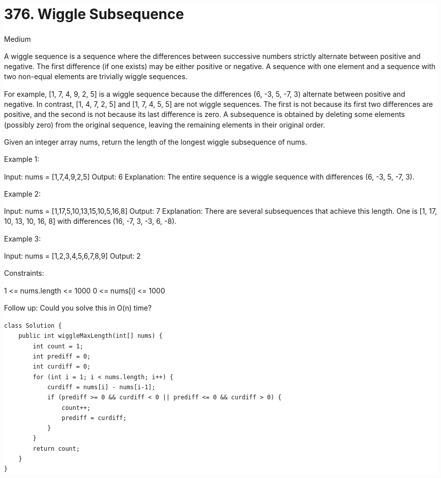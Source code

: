 # 376. Wiggle Subsequence

Medium

A wiggle sequence is a sequence where the differences between successive numbers strictly alternate between positive and negative. The first difference (if one exists) may be either positive or negative. A sequence with one element and a sequence with two non-equal elements are trivially wiggle sequences.

For example, [1, 7, 4, 9, 2, 5] is a wiggle sequence because the differences (6, -3, 5, -7, 3) alternate between positive and negative.
In contrast, [1, 4, 7, 2, 5] and [1, 7, 4, 5, 5] are not wiggle sequences. The first is not because its first two differences are positive, and the second is not because its last difference is zero.
A subsequence is obtained by deleting some elements (possibly zero) from the original sequence, leaving the remaining elements in their original order.

Given an integer array nums, return the length of the longest wiggle subsequence of nums.

 

Example 1:

Input: nums = [1,7,4,9,2,5]
Output: 6
Explanation: The entire sequence is a wiggle sequence with differences (6, -3, 5, -7, 3).


Example 2:

Input: nums = [1,17,5,10,13,15,10,5,16,8]
Output: 7
Explanation: There are several subsequences that achieve this length.
One is [1, 17, 10, 13, 10, 16, 8] with differences (16, -7, 3, -3, 6, -8).


Example 3:

Input: nums = [1,2,3,4,5,6,7,8,9]
Output: 2
 

Constraints:

1 <= nums.length <= 1000
0 <= nums[i] <= 1000
 

Follow up: Could you solve this in O(n) time?

```
class Solution {
    public int wiggleMaxLength(int[] nums) {
        int count = 1;
        int prediff = 0;
        int curdiff = 0;
        for (int i = 1; i < nums.length; i++) {
            curdiff = nums[i] - nums[i-1];
            if (prediff >= 0 && curdiff < 0 || prediff <= 0 && curdiff > 0) {
                count++;
                prediff = curdiff;
            }
        }
        return count;
    }
}
```
